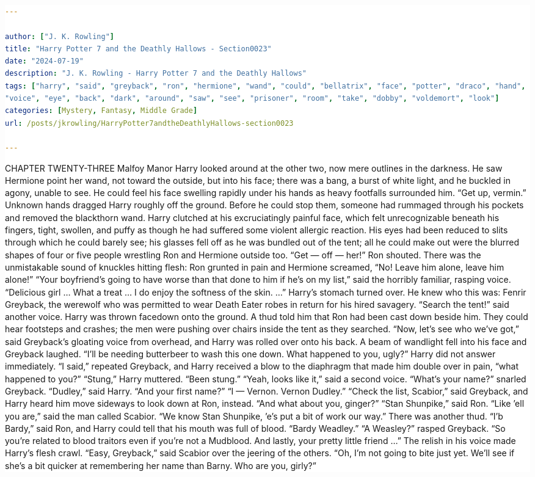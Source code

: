 ```yaml
---

author: ["J. K. Rowling"]
title: "Harry Potter 7 and the Deathly Hallows - Section0023"
date: "2024-07-19"
description: "J. K. Rowling - Harry Potter 7 and the Deathly Hallows"
tags: ["harry", "said", "greyback", "ron", "hermione", "wand", "could", "bellatrix", "face", "potter", "draco", "hand", "voice", "eye", "back", "dark", "around", "saw", "see", "prisoner", "room", "take", "dobby", "voldemort", "look"]
categories: [Mystery, Fantasy, Middle Grade]
url: /posts/jkrowling/HarryPotter7andtheDeathlyHallows-section0023

---
```



CHAPTER TWENTY-THREE
Malfoy Manor
Harry looked around at the other two, now mere outlines in the darkness. He saw Hermione point her wand, not toward the outside, but into his face; there was a bang, a burst of white light, and he buckled in agony, unable to see. He could feel his face swelling rapidly under his hands as heavy footfalls surrounded him.
“Get up, vermin.”
Unknown hands dragged Harry roughly off the ground. Before he could stop them, someone had rummaged through his pockets and removed the blackthorn wand. Harry clutched at his excruciatingly painful face, which felt unrecognizable beneath his fingers, tight, swollen, and puffy as though he had suffered some violent allergic reaction. His eyes had been reduced to slits through which he could barely see; his glasses fell off as he was bundled out of the tent; all he could make out were the blurred shapes of four or five people wrestling Ron and Hermione outside too.
“Get — off — her!” Ron shouted. There was the unmistakable sound of knuckles hitting flesh: Ron grunted in pain and Hermione screamed, “No! Leave him alone, leave him alone!”
“Your boyfriend’s going to have worse than that done to him if he’s on my list,” said the horribly familiar, rasping voice. “Delicious girl … What a treat … I do enjoy the softness of the skin. …”
Harry’s stomach turned over. He knew who this was: Fenrir Greyback, the werewolf who was permitted to wear Death Eater robes in return for his hired savagery.
“Search the tent!” said another voice.
Harry was thrown facedown onto the ground. A thud told him that Ron had been cast down beside him. They could hear footsteps and crashes; the men were pushing over chairs inside the tent as they searched.
“Now, let’s see who we’ve got,” said Greyback’s gloating voice from overhead, and Harry was rolled over onto his back. A beam of wandlight fell into his face and Greyback laughed.
“I’ll be needing butterbeer to wash this one down. What happened to you, ugly?”
Harry did not answer immediately.
“I said,” repeated Greyback, and Harry received a blow to the diaphragm that made him double over in pain, “what happened to you?”
“Stung,” Harry muttered. “Been stung.”
“Yeah, looks like it,” said a second voice.
“What’s your name?” snarled Greyback.
“Dudley,” said Harry.
“And your first name?”
“I — Vernon. Vernon Dudley.”
“Check the list, Scabior,” said Greyback, and Harry heard him move sideways to look down at Ron, instead. “And what about you, ginger?”
“Stan Shunpike,” said Ron.
“Like ’ell you are,” said the man called Scabior. “We know Stan Shunpike, ’e’s put a bit of work our way.”
There was another thud.
“I’b Bardy,” said Ron, and Harry could tell that his mouth was full of blood. “Bardy Weadley.”
“A Weasley?” rasped Greyback. “So you’re related to blood traitors even if you’re not a Mudblood. And lastly, your pretty little friend …” The relish in his voice made Harry’s flesh crawl.
“Easy, Greyback,” said Scabior over the jeering of the others.
“Oh, I’m not going to bite just yet. We’ll see if she’s a bit quicker at remembering her name than Barny. Who are you, girly?”